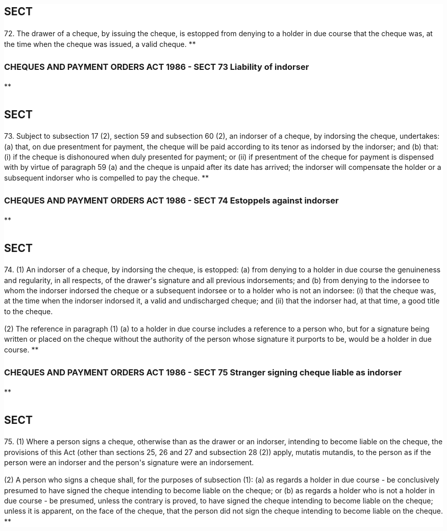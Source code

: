## SECT
<sect>   72\. The drawer of a cheque, by issuing the cheque, is estopped from denying to a holder in due course that the cheque was, at the time when the cheque was issued, a valid cheque. </sect>
**<b>

### <name>CHEQUES AND PAYMENT ORDERS ACT 1986 - SECT 73 Liability of indorser </name>
</b>** 

## SECT
<sect>   73\. Subject to subsection 17 (2), section 59 and subsection 60 (2), an indorser of a cheque, by indorsing the cheque, undertakes:<lf>   (a) that, on due presentment for payment, the cheque will be paid according to its tenor as indorsed by the indorser; and<lf>   (b) that:<lf>     (i) if the cheque is dishonoured when duly presented for<lf> payment; or<lf>     (ii) if presentment of the cheque for payment is dispensed<lf> with by virtue of paragraph 59 (a) and the cheque is unpaid after its date has arrived;<lf> the indorser will compensate the holder or a subsequent indorser who is compelled to pay the cheque. </lf></lf></lf></lf></lf></lf></lf></sect>
**<b>

### <name>CHEQUES AND PAYMENT ORDERS ACT 1986 - SECT 74 Estoppels against indorser </name>
</b>** 

## SECT
<sect>   74\. (1) An indorser of a cheque, by indorsing the cheque, is estopped:<lf>   (a) from denying to a holder in due course the genuineness and regularity, in all respects, of the drawer's signature and all previous indorsements; and<lf>   (b) from denying to the indorsee to whom the indorser indorsed the cheque or a subsequent indorsee or to a holder who is not an indorsee:<lf>     (i) that the cheque was, at the time when the indorser<lf> indorsed it, a valid and undischarged cheque; and<lf>     (ii) that the indorser had, at that time, a good title to<lf> the cheque. 

<lf>   (2) The reference in paragraph (1) (a) to a holder in due course includes a reference to a person who, but for a signature being written or placed on the cheque without the authority of the person whose signature it purports to be, would be a holder in due course. </lf>
</lf></lf></lf></lf></lf></lf></sect>
**<b>

### <name>CHEQUES AND PAYMENT ORDERS ACT 1986 - SECT 75 Stranger signing cheque liable as indorser </name>
</b>** 

## SECT
<sect>   75\. (1) Where a person signs a cheque, otherwise than as the drawer or an indorser, intending to become liable on the cheque, the provisions of this Act (other than sections 25, 26 and 27 and subsection 28 (2)) apply, mutatis mutandis, to the person as if the person were an indorser and the person's signature were an indorsement. 

<lf>   (2) A person who signs a cheque shall, for the purposes of subsection (1):<lf>   (a) as regards a holder in due course - be conclusively presumed to have signed the cheque intending to become liable on the cheque; or<lf>   (b) as regards a holder who is not a holder in due course - be presumed, unless the contrary is proved, to have signed the cheque intending to become liable on the cheque;<lf> unless it is apparent, on the face of the cheque, that the person did not sign the cheque intending to become liable on the cheque. </lf></lf></lf></lf>
</sect>
**<b>
